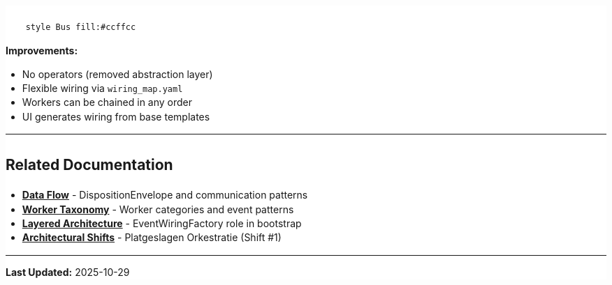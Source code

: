 ```mermaid
    
    style Bus fill:#ccffcc
```

**Improvements:**
- No operators (removed abstraction layer)
- Flexible wiring via `wiring_map.yaml`
- Workers can be chained in any order
- UI generates wiring from base templates

---

## Related Documentation

- **[Data Flow](DATA_FLOW.md)** - DispositionEnvelope and communication patterns
- **[Worker Taxonomy](WORKER_TAXONOMY.md)** - Worker categories and event patterns
- **[Layered Architecture](LAYERED_ARCHITECTURE.md)** - EventWiringFactory role in bootstrap
- **[Architectural Shifts](ARCHITECTURAL_SHIFTS.md)** - Platgeslagen Orkestratie (Shift #1)

---

**Last Updated:** 2025-10-29

